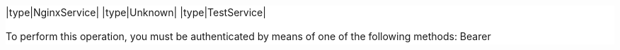 |type|NginxService|
|type|Unknown|
|type|TestService|

<aside class="warning">
To perform this operation, you must be authenticated by means of one of the following methods:
Bearer
</aside>


